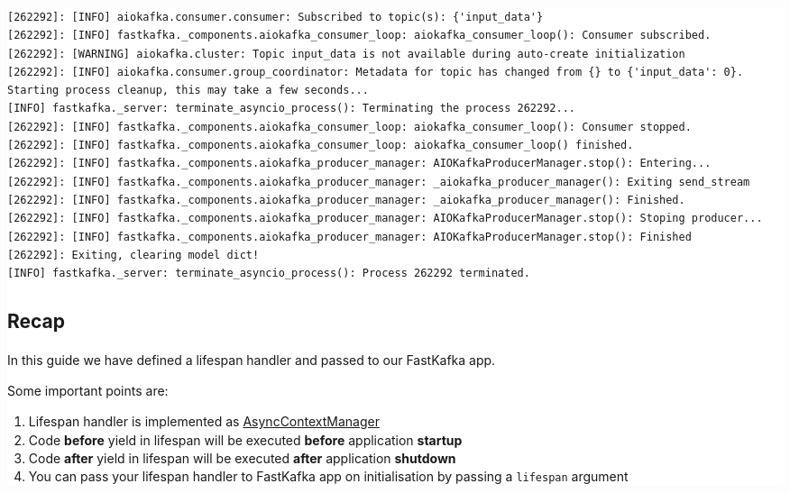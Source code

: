     [262292]: [INFO] aiokafka.consumer.consumer: Subscribed to topic(s): {'input_data'}
    [262292]: [INFO] fastkafka._components.aiokafka_consumer_loop: aiokafka_consumer_loop(): Consumer subscribed.
    [262292]: [WARNING] aiokafka.cluster: Topic input_data is not available during auto-create initialization
    [262292]: [INFO] aiokafka.consumer.group_coordinator: Metadata for topic has changed from {} to {'input_data': 0}. 
    Starting process cleanup, this may take a few seconds...
    [INFO] fastkafka._server: terminate_asyncio_process(): Terminating the process 262292...
    [262292]: [INFO] fastkafka._components.aiokafka_consumer_loop: aiokafka_consumer_loop(): Consumer stopped.
    [262292]: [INFO] fastkafka._components.aiokafka_consumer_loop: aiokafka_consumer_loop() finished.
    [262292]: [INFO] fastkafka._components.aiokafka_producer_manager: AIOKafkaProducerManager.stop(): Entering...
    [262292]: [INFO] fastkafka._components.aiokafka_producer_manager: _aiokafka_producer_manager(): Exiting send_stream
    [262292]: [INFO] fastkafka._components.aiokafka_producer_manager: _aiokafka_producer_manager(): Finished.
    [262292]: [INFO] fastkafka._components.aiokafka_producer_manager: AIOKafkaProducerManager.stop(): Stoping producer...
    [262292]: [INFO] fastkafka._components.aiokafka_producer_manager: AIOKafkaProducerManager.stop(): Finished
    [262292]: Exiting, clearing model dict!
    [INFO] fastkafka._server: terminate_asyncio_process(): Process 262292 terminated.

## Recap

In this guide we have defined a lifespan handler and passed to our
FastKafka app.

Some important points are:

1.  Lifespan handler is implemented as
    [AsyncContextManager](https://docs.python.org/3/library/contextlib.html#contextlib.asynccontextmanager)
2.  Code **before** yield in lifespan will be executed **before**
    application **startup**
3.  Code **after** yield in lifespan will be executed **after**
    application **shutdown**
4.  You can pass your lifespan handler to FastKafka app on
    initialisation by passing a `lifespan` argument
